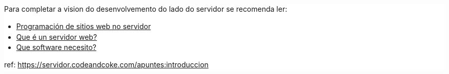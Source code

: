Para completar a vision do desenvolvemento do lado do servidor se recomenda ler:
- [Programación de sitios web no servidor](https://developer.mozilla.org/en-US/docs/Learn/Server-side)
- [Que é un servidor web?](https://developer.mozilla.org/en-US/docs/Learn/Common_questions/What_is_a_web_server)
- [Que software necesito?](https://developer.mozilla.org/en-US/docs/Learn/Common_questions/What_software_do_I_need)




ref: https://servidor.codeandcoke.com/apuntes:introduccion 